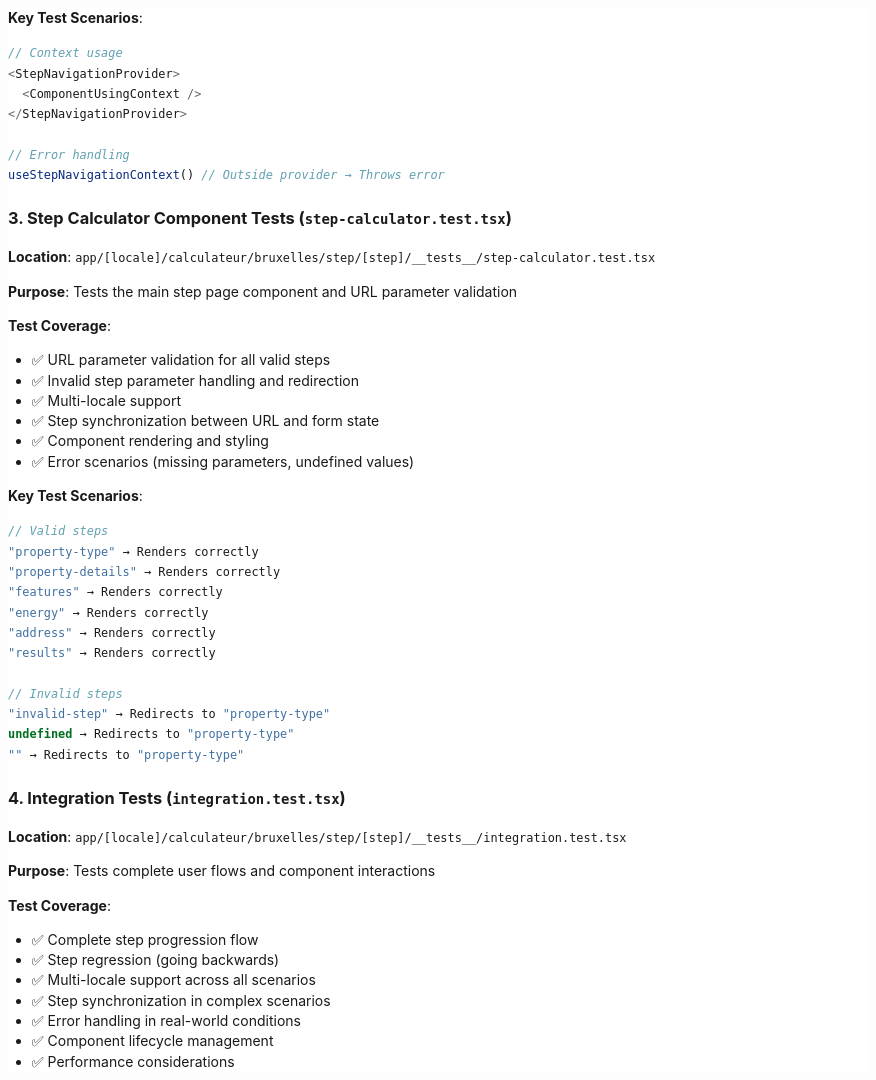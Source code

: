 **Key Test Scenarios**:

```typescript
// Context usage
<StepNavigationProvider>
  <ComponentUsingContext />
</StepNavigationProvider>

// Error handling
useStepNavigationContext() // Outside provider → Throws error
```

### 3. Step Calculator Component Tests (`step-calculator.test.tsx`)

**Location**: `app/[locale]/calculateur/bruxelles/step/[step]/__tests__/step-calculator.test.tsx`

**Purpose**: Tests the main step page component and URL parameter validation

**Test Coverage**:

- ✅ URL parameter validation for all valid steps
- ✅ Invalid step parameter handling and redirection
- ✅ Multi-locale support
- ✅ Step synchronization between URL and form state
- ✅ Component rendering and styling
- ✅ Error scenarios (missing parameters, undefined values)

**Key Test Scenarios**:

```typescript
// Valid steps
"property-type" → Renders correctly
"property-details" → Renders correctly
"features" → Renders correctly
"energy" → Renders correctly
"address" → Renders correctly
"results" → Renders correctly

// Invalid steps
"invalid-step" → Redirects to "property-type"
undefined → Redirects to "property-type"
"" → Redirects to "property-type"
```

### 4. Integration Tests (`integration.test.tsx`)

**Location**: `app/[locale]/calculateur/bruxelles/step/[step]/__tests__/integration.test.tsx`

**Purpose**: Tests complete user flows and component interactions

**Test Coverage**:

- ✅ Complete step progression flow
- ✅ Step regression (going backwards)
- ✅ Multi-locale support across all scenarios
- ✅ Step synchronization in complex scenarios
- ✅ Error handling in real-world conditions
- ✅ Component lifecycle management
- ✅ Performance considerations
